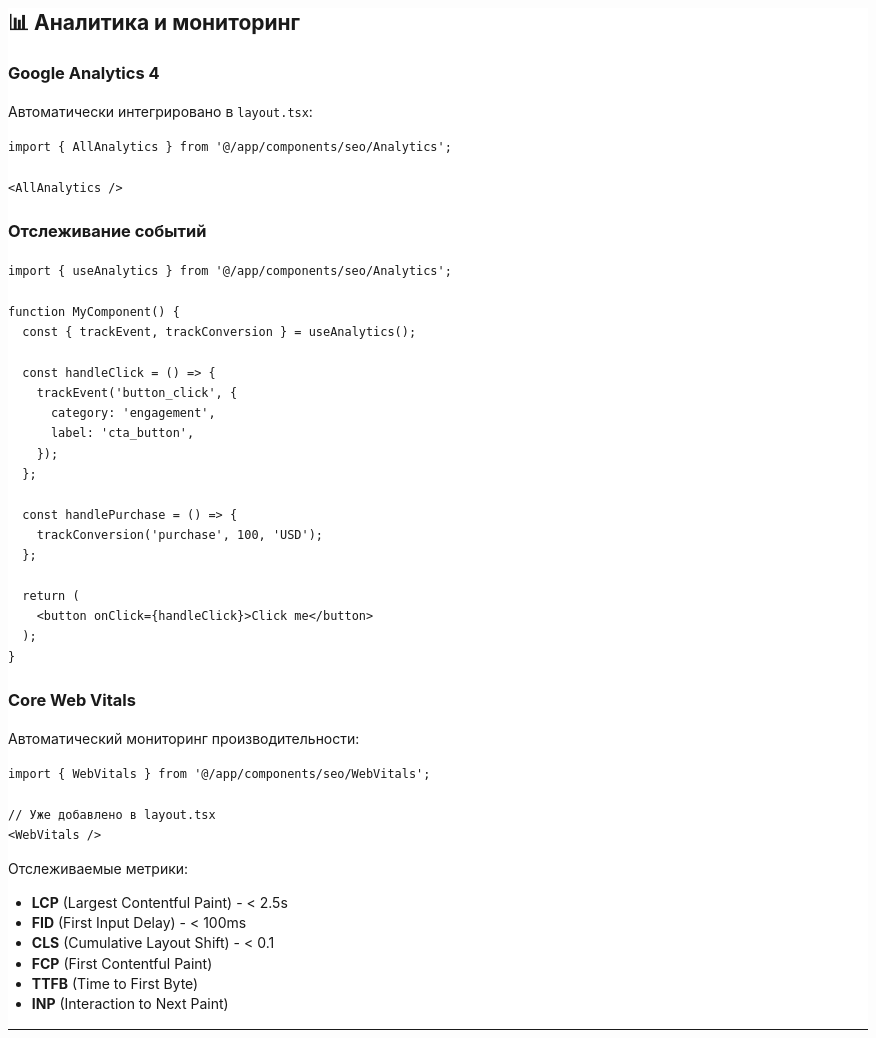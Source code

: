 ## 📊 Аналитика и мониторинг

### Google Analytics 4

Автоматически интегрировано в `layout.tsx`:

```tsx
import { AllAnalytics } from '@/app/components/seo/Analytics';

<AllAnalytics />
```

### Отслеживание событий

```tsx
import { useAnalytics } from '@/app/components/seo/Analytics';

function MyComponent() {
  const { trackEvent, trackConversion } = useAnalytics();

  const handleClick = () => {
    trackEvent('button_click', {
      category: 'engagement',
      label: 'cta_button',
    });
  };

  const handlePurchase = () => {
    trackConversion('purchase', 100, 'USD');
  };

  return (
    <button onClick={handleClick}>Click me</button>
  );
}
```

### Core Web Vitals

Автоматический мониторинг производительности:

```tsx
import { WebVitals } from '@/app/components/seo/WebVitals';

// Уже добавлено в layout.tsx
<WebVitals />
```

Отслеживаемые метрики:
- **LCP** (Largest Contentful Paint) - < 2.5s
- **FID** (First Input Delay) - < 100ms
- **CLS** (Cumulative Layout Shift) - < 0.1
- **FCP** (First Contentful Paint)
- **TTFB** (Time to First Byte)
- **INP** (Interaction to Next Paint)

---